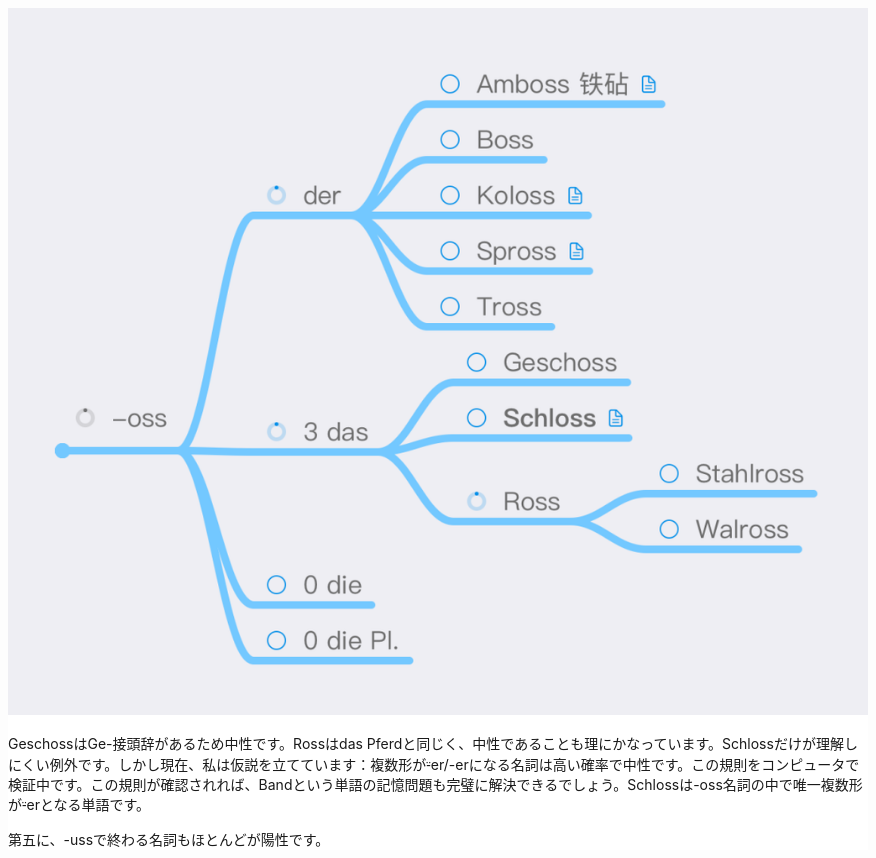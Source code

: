 ![](.\img\名词的性-8.png)

GeschossはGe-接頭辞があるため中性です。Rossはdas Pferdと同じく、中性であることも理にかなっています。Schlossだけが理解しにくい例外です。しかし現在、私は仮説を立てています：複数形が⸚er/-erになる名詞は高い確率で中性です。この規則をコンピュータで検証中です。この規則が確認されれば、Bandという単語の記憶問題も完璧に解決できるでしょう。Schlossは-oss名詞の中で唯一複数形が⸚erとなる単語です。

第五に、-ussで終わる名詞もほとんどが陽性です。
